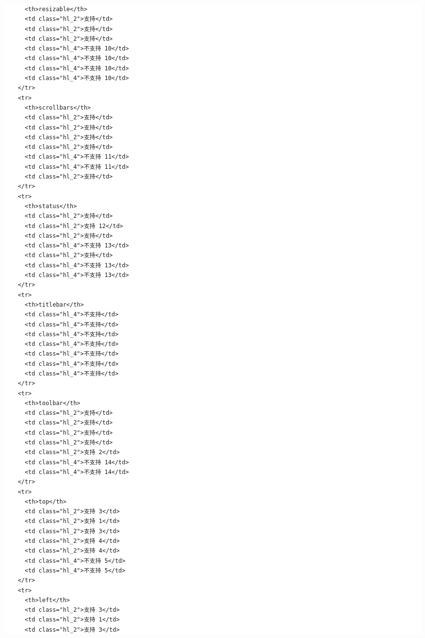           <th>resizable</th>
          <td class="hl_2">支持</td>
          <td class="hl_2">支持</td>
          <td class="hl_2">支持</td>
          <td class="hl_4">不支持 10</td>
          <td class="hl_4">不支持 10</td>
          <td class="hl_4">不支持 10</td>
          <td class="hl_4">不支持 10</td>
        </tr>
        <tr>
          <th>scrollbars</th>
          <td class="hl_2">支持</td>
          <td class="hl_2">支持</td>
          <td class="hl_2">支持</td>
          <td class="hl_2">支持</td>
          <td class="hl_4">不支持 11</td>
          <td class="hl_4">不支持 11</td>
          <td class="hl_2">支持</td>
        </tr>
        <tr>
          <th>status</th>
          <td class="hl_2">支持</td>
          <td class="hl_2">支持 12</td>
          <td class="hl_2">支持</td>
          <td class="hl_4">不支持 13</td>
          <td class="hl_2">支持</td>
          <td class="hl_4">不支持 13</td>
          <td class="hl_4">不支持 13</td>
        </tr>
        <tr>
          <th>titlebar</th>
          <td class="hl_4">不支持</td>
          <td class="hl_4">不支持</td>
          <td class="hl_4">不支持</td>
          <td class="hl_4">不支持</td>
          <td class="hl_4">不支持</td>
          <td class="hl_4">不支持</td>
          <td class="hl_4">不支持</td>
        </tr>
        <tr>
          <th>toolbar</th>
          <td class="hl_2">支持</td>
          <td class="hl_2">支持</td>
          <td class="hl_2">支持</td>
          <td class="hl_2">支持</td>
          <td class="hl_2">支持 2</td>
          <td class="hl_4">不支持 14</td>
          <td class="hl_4">不支持 14</td>
        </tr>
        <tr>
          <th>top</th>
          <td class="hl_2">支持 3</td>
          <td class="hl_2">支持 1</td>
          <td class="hl_2">支持 3</td>
          <td class="hl_2">支持 4</td>
          <td class="hl_2">支持 4</td>
          <td class="hl_4">不支持 5</td>
          <td class="hl_4">不支持 5</td>
        </tr>
        <tr>
          <th>left</th>
          <td class="hl_2">支持 3</td>
          <td class="hl_2">支持 1</td>
          <td class="hl_2">支持 3</td>